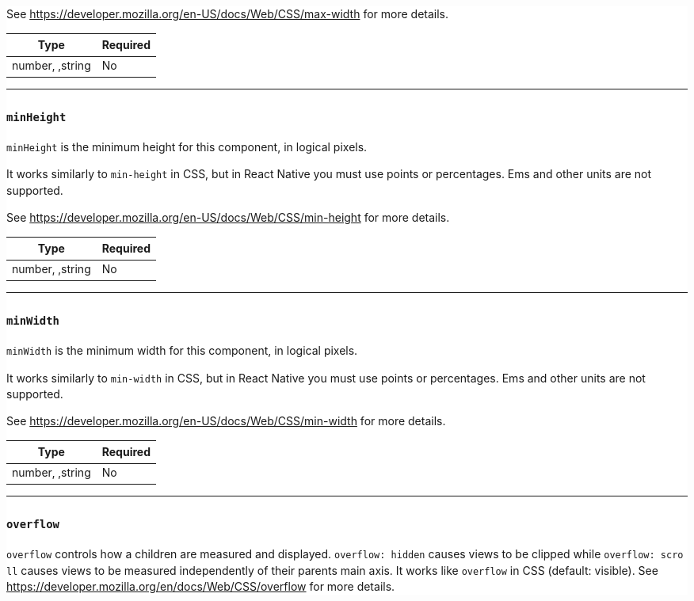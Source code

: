  See https://developer.mozilla.org/en-US/docs/Web/CSS/max-width
 for more details.

| Type | Required |
| - | - |
| number, ,string | No |




---

### `minHeight`

`minHeight` is the minimum height for this component, in logical pixels.

 It works similarly to `min-height` in CSS, but in React Native you
 must use points or percentages. Ems and other units are not supported.

 See https://developer.mozilla.org/en-US/docs/Web/CSS/min-height
 for more details.

| Type | Required |
| - | - |
| number, ,string | No |




---

### `minWidth`

`minWidth` is the minimum width for this component, in logical pixels.

 It works similarly to `min-width` in CSS, but in React Native you
 must use points or percentages. Ems and other units are not supported.

 See https://developer.mozilla.org/en-US/docs/Web/CSS/min-width
 for more details.

| Type | Required |
| - | - |
| number, ,string | No |




---

### `overflow`

`overflow` controls how a children are measured and displayed.
 `overflow: hidden` causes views to be clipped while `overflow: scroll`
 causes views to be measured independently of their parents main axis.
 It works like `overflow` in CSS (default: visible).
 See https://developer.mozilla.org/en/docs/Web/CSS/overflow
 for more details.
